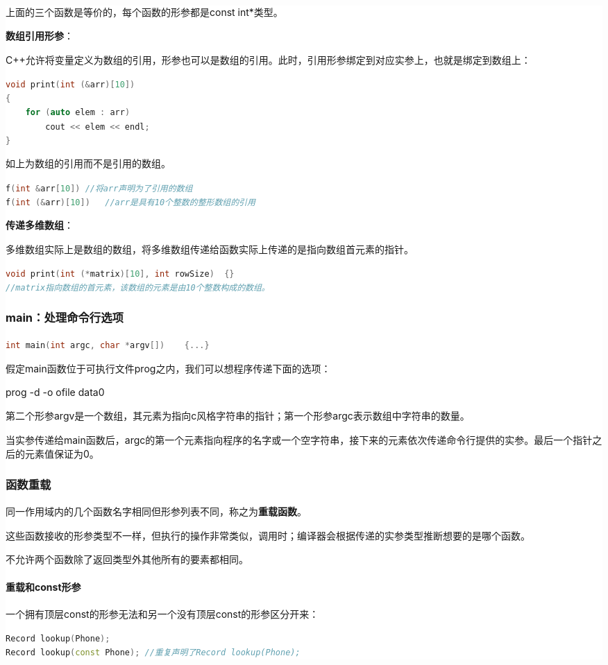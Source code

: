 上面的三个函数是等价的，每个函数的形参都是const int*类型。

**数组引用形参**：

C++允许将变量定义为数组的引用，形参也可以是数组的引用。此时，引用形参绑定到对应实参上，也就是绑定到数组上：

```cpp
void print(int (&arr)[10])
{
	for (auto elem : arr)
		cout << elem << endl;
}
```

如上为数组的引用而不是引用的数组。

```cpp
f(int &arr[10])	//将arr声明为了引用的数组
f(int (&arr)[10])	//arr是具有10个整数的整形数组的引用
```

**传递多维数组**：

多维数组实际上是数组的数组，将多维数组传递给函数实际上传递的是指向数组首元素的指针。

```cpp
void print(int (*matrix)[10], int rowSize)	{}
//matrix指向数组的首元素，该数组的元素是由10个整数构成的数组。
```

### main：处理命令行选项

```cpp
int main(int argc, char *argv[])	{...}
```

假定main函数位于可执行文件prog之内，我们可以想程序传递下面的选项：

prog -d -o ofile data0

第二个形参argv是一个数组，其元素为指向c风格字符串的指针；第一个形参argc表示数组中字符串的数量。

当实参传递给main函数后，argc的第一个元素指向程序的名字或一个空字符串，接下来的元素依次传递命令行提供的实参。最后一个指针之后的元素值保证为0。

### 函数重载

同一作用域内的几个函数名字相同但形参列表不同，称之为**重载函数**。

这些函数接收的形参类型不一样，但执行的操作非常类似，调用时；编译器会根据传递的实参类型推断想要的是哪个函数。

不允许两个函数除了返回类型外其他所有的要素都相同。

#### 重载和const形参

一个拥有顶层const的形参无法和另一个没有顶层const的形参区分开来：

```cpp
Record lookup(Phone);
Record lookup(const Phone);	//重复声明了Record lookup(Phone);
```

